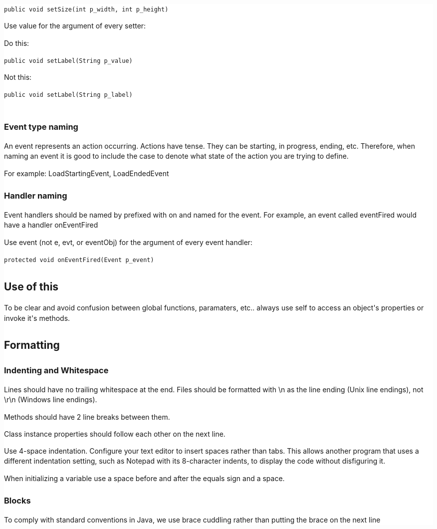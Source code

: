 `public void setSize(int p_width, int p_height)`

Use value for the argument of every setter:

Do this:

`public void setLabel(String p_value)`

Not this:

`public void setLabel(String p_label)`
<br /><br />




### <a name="code-naming-eventtype">Event type naming</a>
An event represents an action occurring. Actions have tense. They can be starting, in progress, ending, etc. Therefore, when naming an event it is good to include the case to denote what state of the action you are trying to define.

For example: LoadStartingEvent, LoadEndedEvent

### <a name="code-naming-handler">Handler naming</a>
Event handlers should be named by prefixed with on and named for the event. For example, an event called eventFired would have a handler onEventFired

Use event (not e, evt, or eventObj) for the argument of every event handler:

`protected void onEventFired(Event p_event)`

## <a name="code-useofthis">Use of this</a>
To be clear and avoid confusion between global functions, paramaters, etc.. always use self to access an object's properties or invoke it's methods.
## <a name="code-formatting">Formatting</a>

### <a name="code-formatting-indentingwhitespace">Indenting and Whitespace</a>
Lines should have no trailing whitespace at the end.
Files should be formatted with \n as the line ending (Unix line endings), not \r\n (Windows line endings).

Methods should have 2 line breaks between them.

Class instance properties should follow each other on the next line.

Use 4-space indentation. Configure your text editor to insert spaces rather than tabs. This allows another program that uses a different indentation setting, such as Notepad with its 8-character indents, to display the code without disfiguring it.

When initializing a variable use a space before and after the equals sign and a space.

### <a name="code-formatting-blocks">Blocks</a>
To comply with standard conventions in Java, we use brace cuddling rather than putting the brace on the next line
